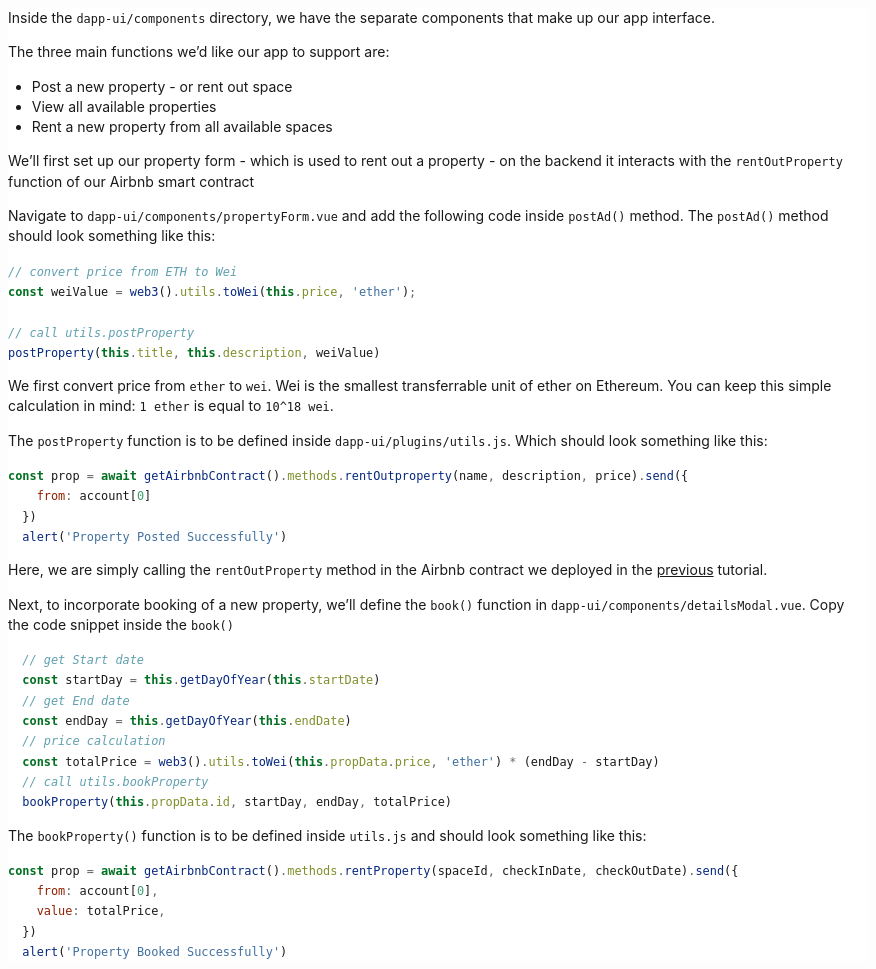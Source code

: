 Inside the `dapp-ui/components` directory, we have the separate components that make up our app interface.

The three main functions we’d like our app to support are:

- Post a new property - or rent out space
- View all available properties
- Rent a new property from all available spaces

We’ll first set up our property form - which is used to rent out a property - on the backend it interacts with the `rentOutProperty` function of our Airbnb smart contract

Navigate to `dapp-ui/components/propertyForm.vue` and add the following code inside `postAd()` method. The `postAd()` method should look something like this:

```js
// convert price from ETH to Wei
const weiValue = web3().utils.toWei(this.price, 'ether');

// call utils.postProperty
postProperty(this.title, this.description, weiValue)

```

We first convert price from `ether` to `wei`. Wei is the smallest transferrable unit of ether on Ethereum. You can keep this simple calculation in mind: `1 ether` is equal to `10^18 wei`.

The `postProperty` function is to be defined inside `dapp-ui/plugins/utils.js`. Which should look something like this:

```js
const prop = await getAirbnbContract().methods.rentOutproperty(name, description, price).send({
    from: account[0]
  })
  alert('Property Posted Successfully')

```
Here, we are simply calling the `rentOutProperty` method in the Airbnb contract we deployed in the [previous](https://docs.matic.network/newbies/getting-started-solidity/) tutorial.

Next, to incorporate booking of a new property, we’ll define the `book()` function in `dapp-ui/components/detailsModal.vue`. Copy the code snippet inside the `book()`

```js
  // get Start date
  const startDay = this.getDayOfYear(this.startDate)
  // get End date
  const endDay = this.getDayOfYear(this.endDate)
  // price calculation
  const totalPrice = web3().utils.toWei(this.propData.price, 'ether') * (endDay - startDay)
  // call utils.bookProperty
  bookProperty(this.propData.id, startDay, endDay, totalPrice)
```

The `bookProperty()` function is to be defined inside `utils.js` and should look something like this:

```js
const prop = await getAirbnbContract().methods.rentProperty(spaceId, checkInDate, checkOutDate).send({
    from: account[0],
    value: totalPrice,
  })
  alert('Property Booked Successfully')

```
